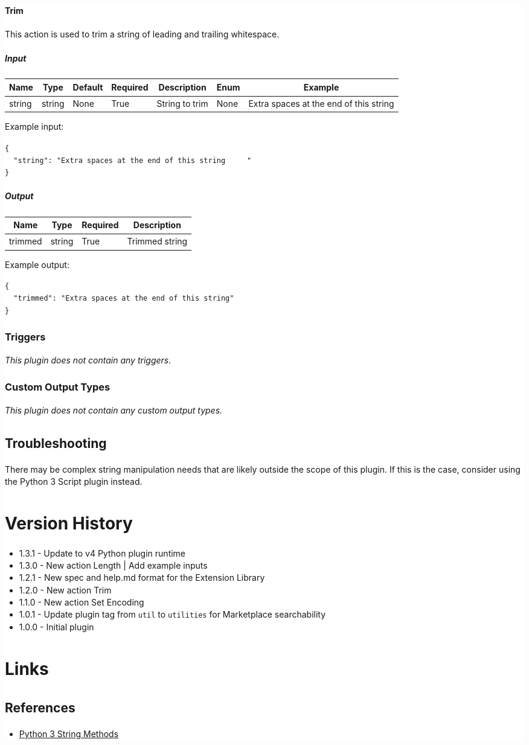 #### Trim

This action is used to trim a string of leading and trailing whitespace.

##### Input

|Name|Type|Default|Required|Description|Enum|Example|
|----|----|-------|--------|-----------|----|-------|
|string|string|None|True|String to trim|None|Extra spaces at the end of this string     |

Example input:

```
{
  "string": "Extra spaces at the end of this string     "
}
```

##### Output

|Name|Type|Required|Description|
|----|----|--------|-----------|
|trimmed|string|True|Trimmed string|

Example output:

```
{
  "trimmed": "Extra spaces at the end of this string"
}
```

### Triggers

_This plugin does not contain any triggers._

### Custom Output Types

_This plugin does not contain any custom output types._

## Troubleshooting

There may be complex string manipulation needs that are likely outside the scope of this plugin.
If this is the case, consider using the Python 3 Script plugin instead.

# Version History

* 1.3.1 - Update to v4 Python plugin runtime
* 1.3.0 - New action Length | Add example inputs
* 1.2.1 - New spec and help.md format for the Extension Library
* 1.2.0 - New action Trim
* 1.1.0 - New action Set Encoding
* 1.0.1 - Update plugin tag from `util` to `utilities` for Marketplace searchability
* 1.0.0 - Initial plugin

# Links

## References

* [Python 3 String Methods](https://docs.python.org/3/library/stdtypes.html#string-methods)